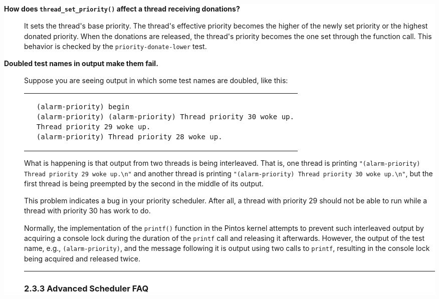 </P>
<DT><B>How does <CODE>thread_set_priority()</CODE> affect a thread receiving donations?</B>
<DD><P>

It sets the thread's base priority.  The thread's effective priority
becomes the higher of the newly set priority or the highest donated
priority.  When the donations are released, the thread's priority
becomes the one set through the function call.  This behavior is checked
by the <CODE>priority-donate-lower</CODE> test.
</P>
<P>

</P>
<DT><B>Doubled test names in output make them fail.</B>
<DD><P>

Suppose you are seeing output in which some test names are doubled,
like this:
</P>
<P>

<TABLE><tr><td>&nbsp;</td><td class=example><pre>(alarm-priority) begin
(alarm-priority) (alarm-priority) Thread priority 30 woke up.
Thread priority 29 woke up.
(alarm-priority) Thread priority 28 woke up.
</pre></td></tr></table><P>

What is happening is that output from two threads is being
interleaved.  That is, one thread is printing <CODE>&quot;(alarm-priority)
Thread priority 29 woke up.\n&quot;</CODE> and another thread is printing
<CODE>&quot;(alarm-priority) Thread priority 30 woke up.\n&quot;</CODE>, but the first
thread is being preempted by the second in the middle of its output.
</P>
<P>

This problem indicates a bug in your priority scheduler.  After all, a
thread with priority 29 should not be able to run while a thread with
priority 30 has work to do.
</P>
<P>

Normally, the implementation of the <CODE>printf()</CODE> function in the
Pintos kernel attempts to prevent such interleaved output by acquiring
a console lock during the duration of the <CODE>printf</CODE> call and
releasing it afterwards.  However, the output of the test name,
e.g., <CODE>(alarm-priority)</CODE>, and the message following it is output
using two calls to <CODE>printf</CODE>, resulting in the console lock being
acquired and released twice.
</DL>
<P>

<A NAME="Advanced Scheduler FAQ"></A>
<HR SIZE="6">
<A NAME="SEC31"></A>
<H3> 2.3.3 Advanced Scheduler FAQ </H3>
